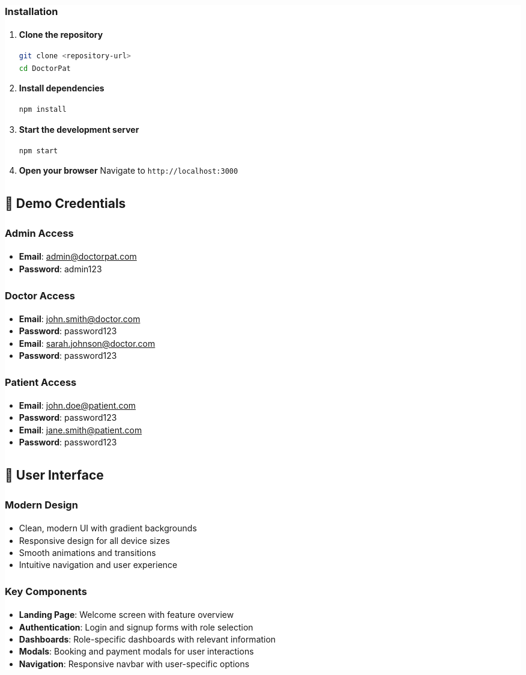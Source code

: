 ### Installation

1. **Clone the repository**
   ```bash
   git clone <repository-url>
   cd DoctorPat
   ```

2. **Install dependencies**
   ```bash
   npm install
   ```

3. **Start the development server**
   ```bash
   npm start
   ```

4. **Open your browser**
   Navigate to `http://localhost:3000`

## 👥 Demo Credentials

### Admin Access
- **Email**: admin@doctorpat.com
- **Password**: admin123

### Doctor Access
- **Email**: john.smith@doctor.com
- **Password**: password123
- **Email**: sarah.johnson@doctor.com
- **Password**: password123

### Patient Access
- **Email**: john.doe@patient.com
- **Password**: password123
- **Email**: jane.smith@patient.com
- **Password**: password123

## 📱 User Interface

### Modern Design
- Clean, modern UI with gradient backgrounds
- Responsive design for all device sizes
- Smooth animations and transitions
- Intuitive navigation and user experience

### Key Components
- **Landing Page**: Welcome screen with feature overview
- **Authentication**: Login and signup forms with role selection
- **Dashboards**: Role-specific dashboards with relevant information
- **Modals**: Booking and payment modals for user interactions
- **Navigation**: Responsive navbar with user-specific options
